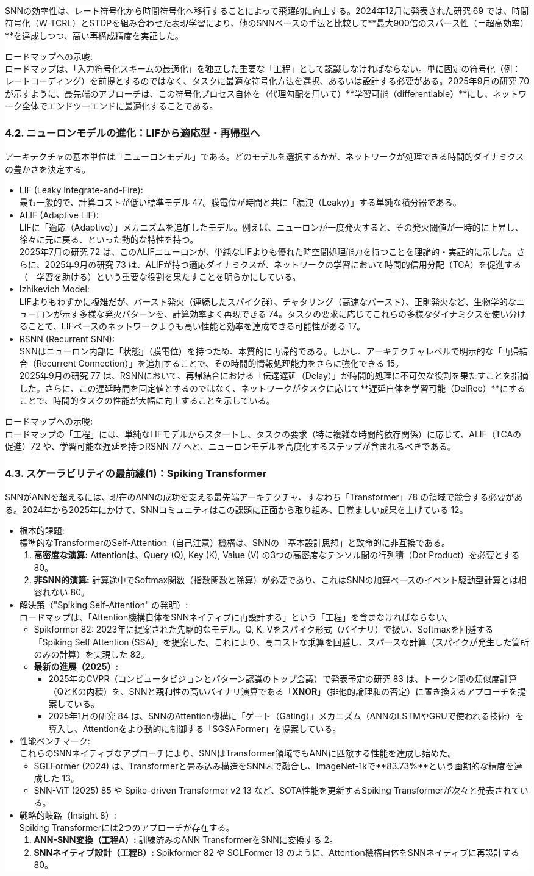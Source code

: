 SNNの効率性は、レート符号化から時間符号化へ移行することによって飛躍的に向上する。2024年12月に発表された研究 69 では、時間符号化（W-TCRL）とSTDPを組み合わせた表現学習により、他のSNNベースの手法と比較して\*\*最大900倍のスパース性（＝超高効率）\*\*を達成しつつ、高い再構成精度を実証した。

ロードマップへの示唆:  
ロードマップは、「入力符号化スキームの最適化」を独立した重要な「工程」として認識しなければならない。単に固定の符号化（例：レートコーディング）を前提とするのではなく、タスクに最適な符号化方法を選択、あるいは設計する必要がある。2025年9月の研究 70 が示すように、最先端のアプローチは、この符号化プロセス自体を（代理勾配を用いて）\*\*学習可能（differentiable）\*\*にし、ネットワーク全体でエンドツーエンドに最適化することである。

### **4.2. ニューロンモデルの進化：LIFから適応型・再帰型へ**

アーキテクチャの基本単位は「ニューロンモデル」である。どのモデルを選択するかが、ネットワークが処理できる時間的ダイナミクスの豊かさを決定する。

* LIF (Leaky Integrate-and-Fire):  
  最も一般的で、計算コストが低い標準モデル 47。膜電位が時間と共に「漏洩（Leaky）」する単純な積分器である。  
* ALIF (Adaptive LIF):  
  LIFに「適応（Adaptive）」メカニズムを追加したモデル。例えば、ニューロンが一度発火すると、その発火閾値が一時的に上昇し、徐々に元に戻る、といった動的な特性を持つ。  
  2025年7月の研究 72 は、このALIFニューロンが、単純なLIFよりも優れた時空間処理能力を持つことを理論的・実証的に示した。さらに、2025年9月の研究 73 は、ALIFが持つ適応ダイナミクスが、ネットワークの学習において時間的信用分配（TCA）を促進する（＝学習を助ける）という重要な役割を果たすことを明らかにしている。  
* Izhikevich Model:  
  LIFよりもわずかに複雑だが、バースト発火（連続したスパイク群）、チャタリング（高速なバースト）、正則発火など、生物学的なニューロンが示す多様な発火パターンを、計算効率よく再現できる 74。タスクの要求に応じてこれらの多様なダイナミクスを使い分けることで、LIFベースのネットワークよりも高い性能と効率を達成できる可能性がある 17。  
* RSNN (Recurrent SNN):  
  SNNはニューロン内部に「状態」（膜電位）を持つため、本質的に再帰的である。しかし、アーキテクチャレベルで明示的な「再帰結合（Recurrent Connection）」を追加することで、その時間的情報処理能力をさらに強化できる 15。  
  2025年9月の研究 77 は、RSNNにおいて、再帰結合における「伝達遅延（Delay）」が時間的処理に不可欠な役割を果たすことを指摘した。さらに、この遅延時間を固定値とするのではなく、ネットワークがタスクに応じて\*\*遅延自体を学習可能（DelRec）\*\*にすることで、時間的タスクの性能が大幅に向上することを示している。

ロードマップへの示唆:  
ロードマップの「工程」には、単純なLIFモデルからスタートし、タスクの要求（特に複雑な時間的依存関係）に応じて、ALIF（TCAの促進）72 や、学習可能な遅延を持つRSNN 77 へと、ニューロンモデルを高度化するステップが含まれるべきである。

### **4.3. スケーラビリティの最前線(1)：Spiking Transformer**

SNNがANNを超えるには、現在のANNの成功を支える最先端アーキテクチャ、すなわち「Transformer」78 の領域で競合する必要がある。2024年から2025年にかけて、SNNコミュニティはこの課題に正面から取り組み、目覚ましい成果を上げている 12。

* 根本的課題:  
  標準的なTransformerのSelf-Attention（自己注意）機構は、SNNの「基本設計思想」と致命的に非互換である。  
  1. **高密度な演算:** Attentionは、Query (Q), Key (K), Value (V) の3つの高密度なテンソル間の行列積（Dot Product）を必要とする 80。  
  2. **非SNN的演算:** 計算途中でSoftmax関数（指数関数と除算）が必要であり、これはSNNの加算ベースのイベント駆動型計算とは相容れない 80。  
* 解決策（"Spiking Self-Attention" の発明）:  
  ロードマップは、「Attention機構自体をSNNネイティブに再設計する」という「工程」を含まなければならない。  
  * Spikformer 82: 2023年に提案された先駆的なモデル。Q, K, Vをスパイク形式（バイナリ）で扱い、Softmaxを回避する「Spiking Self Attention (SSA)」を提案した。これにより、高コストな乗算を回避し、スパースな計算（スパイクが発生した箇所のみの計算）を実現した 82。  
  * **最新の進展（2025）:**  
    * 2025年のCVPR（コンピュータビジョンとパターン認識のトップ会議）で発表予定の研究 83 は、トークン間の類似度計算（QとKの内積）を、SNNと親和性の高いバイナリ演算である「**XNOR**」（排他的論理和の否定）に置き換えるアプローチを提案している。  
    * 2025年1月の研究 84 は、SNNのAttention機構に「ゲート（Gating）」メカニズム（ANNのLSTMやGRUで使われる技術）を導入し、Attentionをより動的に制御する「SGSAFormer」を提案している。  
* 性能ベンチマーク:  
  これらのSNNネイティブなアプローチにより、SNNはTransformer領域でもANNに匹敵する性能を達成し始めた。  
  * SGLFormer (2024) は、Transformerと畳み込み構造をSNN内で融合し、ImageNet-1kで\*\*83.73%\*\*という画期的な精度を達成した 13。  
  * SNN-ViT (2025) 85 や Spike-driven Transformer v2 13 など、SOTA性能を更新するSpiking Transformerが次々と発表されている。  
* 戦略的岐路（Insight 8）:  
  Spiking Transformerには2つのアプローチが存在する。  
  1. **ANN-SNN変換（工程A）:** 訓練済みのANN TransformerをSNNに変換する 2。  
  2. **SNNネイティブ設計（工程B）:** Spikformer 82 や SGLFormer 13 のように、Attention機構自体をSNNネイティブに再設計する 80。
